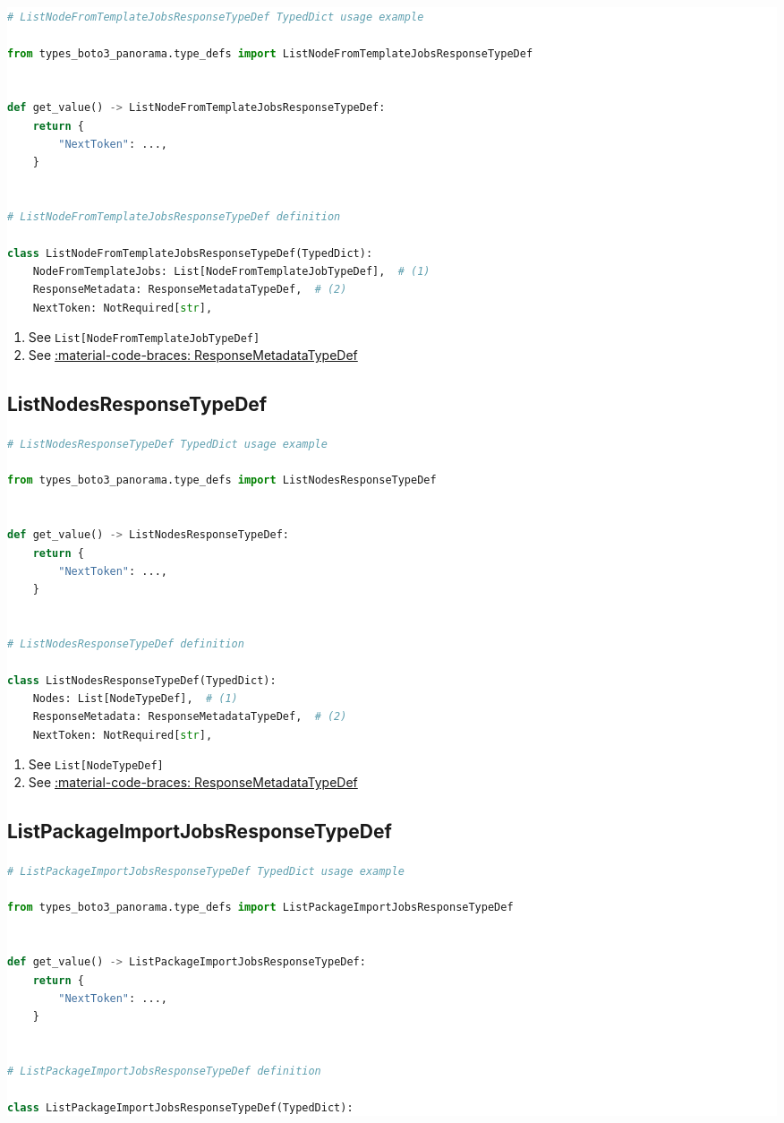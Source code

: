 ```python
# ListNodeFromTemplateJobsResponseTypeDef TypedDict usage example

from types_boto3_panorama.type_defs import ListNodeFromTemplateJobsResponseTypeDef


def get_value() -> ListNodeFromTemplateJobsResponseTypeDef:
    return {
        "NextToken": ...,
    }


# ListNodeFromTemplateJobsResponseTypeDef definition

class ListNodeFromTemplateJobsResponseTypeDef(TypedDict):
    NodeFromTemplateJobs: List[NodeFromTemplateJobTypeDef],  # (1)
    ResponseMetadata: ResponseMetadataTypeDef,  # (2)
    NextToken: NotRequired[str],
```

1. See `List[NodeFromTemplateJobTypeDef]`
2. See [:material-code-braces: ResponseMetadataTypeDef](./type_defs.md#responsemetadatatypedef)

## ListNodesResponseTypeDef

```python
# ListNodesResponseTypeDef TypedDict usage example

from types_boto3_panorama.type_defs import ListNodesResponseTypeDef


def get_value() -> ListNodesResponseTypeDef:
    return {
        "NextToken": ...,
    }


# ListNodesResponseTypeDef definition

class ListNodesResponseTypeDef(TypedDict):
    Nodes: List[NodeTypeDef],  # (1)
    ResponseMetadata: ResponseMetadataTypeDef,  # (2)
    NextToken: NotRequired[str],
```

1. See `List[NodeTypeDef]`
2. See [:material-code-braces: ResponseMetadataTypeDef](./type_defs.md#responsemetadatatypedef)

## ListPackageImportJobsResponseTypeDef

```python
# ListPackageImportJobsResponseTypeDef TypedDict usage example

from types_boto3_panorama.type_defs import ListPackageImportJobsResponseTypeDef


def get_value() -> ListPackageImportJobsResponseTypeDef:
    return {
        "NextToken": ...,
    }


# ListPackageImportJobsResponseTypeDef definition

class ListPackageImportJobsResponseTypeDef(TypedDict):
```